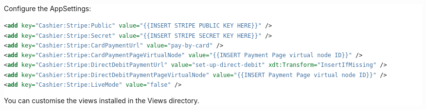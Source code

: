 Configure the AppSettings:
```xml
<add key="Cashier:Stripe:Public" value="{{INSERT STRIPE PUBLIC KEY HERE}}" />
<add key="Cashier:Stripe:Secret" value="{{INSERT STRIPE SECRET KEY HERE}}" />
<add key="Cashier:Stripe:CardPaymentUrl" value="pay-by-card" />
<add key="Cashier:Stripe:CardPaymentPageVirtualNode" value="{{INSERT Payment Page virtual node ID}}" />
<add key="Cashier:Stripe:DirectDebitPaymentUrl" value="set-up-direct-debit" xdt:Transform="InsertIfMissing" />
<add key="Cashier:Stripe:DirectDebitPaymentPageVirtualNode" value="{{INSERT Payment Page virtual node ID}}" />
<add key="Cashier:Stripe:LiveMode" value="false" />
```

You can customise the views installed in the Views directory.
